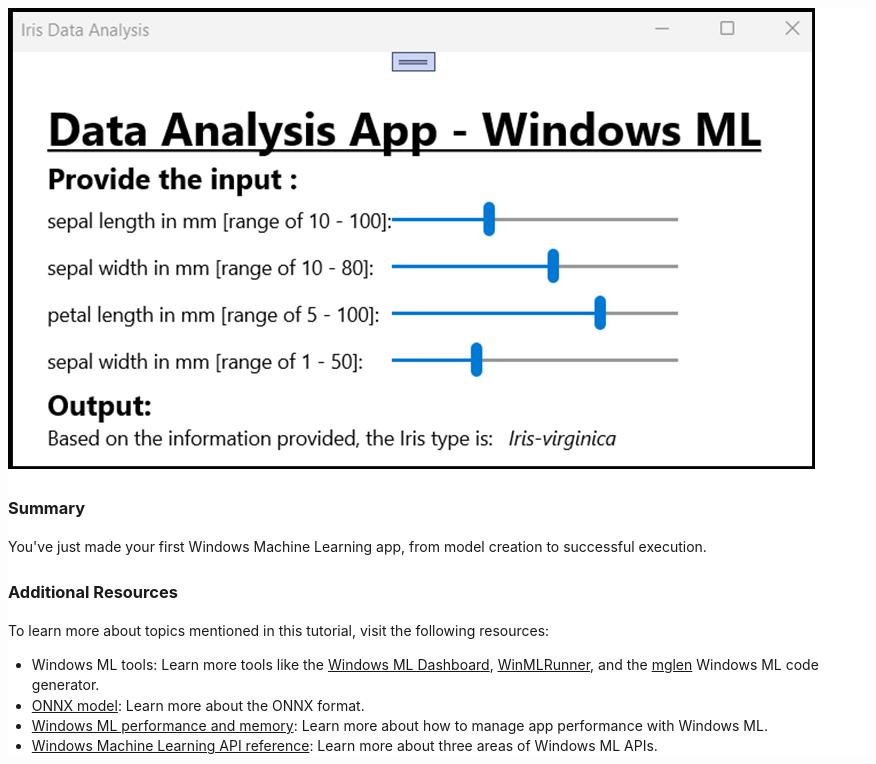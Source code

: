 ![Successful classification in your app](../../images/tutorials/pytorch-analysis/successful-classification.png)

### Summary

You've just made your first Windows Machine Learning app, from model creation to successful execution.

### Additional Resources

To learn more about topics mentioned in this tutorial, visit the following resources:
*   Windows ML tools: Learn more tools like the [Windows ML Dashboard](../dashboard.md), [WinMLRunner](../winmlrunner.md), and the [mglen](../mlgen.md) Windows ML code generator. 
*   [ONNX model](../get-onnx-model.md): Learn more about the ONNX format.
*   [Windows ML performance and memory](../performance-memory.md): Learn more about how to manage app performance with Windows ML. 
*   [Windows Machine Learning API reference](../api-reference.md): Learn more about three areas of Windows ML APIs.
